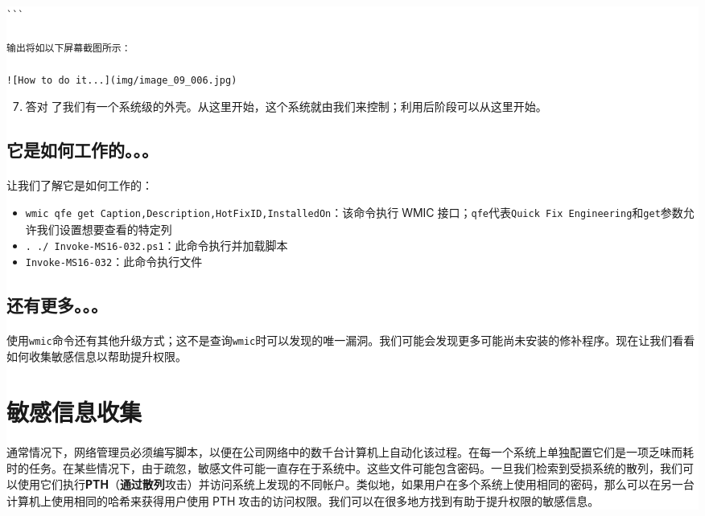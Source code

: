     ```

    输出将如以下屏幕截图所示：

    ![How to do it...](img/image_09_006.jpg)

7.  答对 了我们有一个系统级的外壳。从这里开始，这个系统就由我们来控制；利用后阶段可以从这里开始。

## 它是如何工作的。。。

让我们了解它是如何工作的：

*   `wmic qfe get Caption,Description,HotFixID,InstalledOn`：该命令执行 WMIC 接口；`qfe`代表`Quick Fix Engineering`和`get`参数允许我们设置想要查看的特定列
*   `. ./ Invoke-MS16-032.ps1`：此命令执行并加载脚本
*   `Invoke-MS16-032`：此命令执行文件

## 还有更多。。。

使用`wmic`命令还有其他升级方式；这不是查询`wmic`时可以发现的唯一漏洞。我们可能会发现更多可能尚未安装的修补程序。现在让我们看看如何收集敏感信息以帮助提升权限。

# 敏感信息收集

通常情况下，网络管理员必须编写脚本，以便在公司网络中的数千台计算机上自动化该过程。在每一个系统上单独配置它们是一项乏味而耗时的任务。在某些情况下，由于疏忽，敏感文件可能一直存在于系统中。这些文件可能包含密码。一旦我们检索到受损系统的散列，我们可以使用它们执行**PTH**（**通过散列**攻击）并访问系统上发现的不同帐户。类似地，如果用户在多个系统上使用相同的密码，那么可以在另一台计算机上使用相同的哈希来获得用户使用 PTH 攻击的访问权限。我们可以在很多地方找到有助于提升权限的敏感信息。
